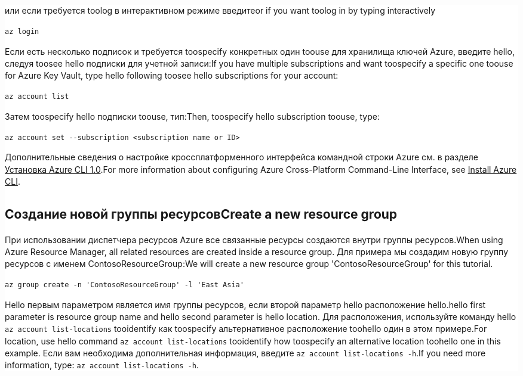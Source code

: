 <span data-ttu-id="dc27f-134">или если требуется toolog в интерактивном режиме введите</span><span class="sxs-lookup"><span data-stu-id="dc27f-134">or if you want toolog in by typing interactively</span></span>

```
az login
```

<span data-ttu-id="dc27f-135">Если есть несколько подписок и требуется toospecify конкретных один toouse для хранилища ключей Azure, введите hello, следуя toosee hello подписки для учетной записи:</span><span class="sxs-lookup"><span data-stu-id="dc27f-135">If you have multiple subscriptions and want toospecify a specific one toouse for Azure Key Vault, type hello following toosee hello subscriptions for your account:</span></span>

```
az account list
```

<span data-ttu-id="dc27f-136">Затем toospecify hello подписки toouse, тип:</span><span class="sxs-lookup"><span data-stu-id="dc27f-136">Then, toospecify hello subscription toouse, type:</span></span>

```
az account set --subscription <subscription name or ID>
```

<span data-ttu-id="dc27f-137">Дополнительные сведения о настройке кроссплатформенного интерфейса командной строки Azure см. в разделе [Установка Azure CLI 1.0](/cli/azure/install-azure-cli).</span><span class="sxs-lookup"><span data-stu-id="dc27f-137">For more information about configuring Azure Cross-Platform Command-Line Interface, see [Install Azure CLI](/cli/azure/install-azure-cli).</span></span>

## <a name="create-a-new-resource-group"></a><span data-ttu-id="dc27f-138">Создание новой группы ресурсов</span><span class="sxs-lookup"><span data-stu-id="dc27f-138">Create a new resource group</span></span>
<span data-ttu-id="dc27f-139">При использовании диспетчера ресурсов Azure все связанные ресурсы создаются внутри группы ресурсов.</span><span class="sxs-lookup"><span data-stu-id="dc27f-139">When using Azure Resource Manager, all related resources are created inside a resource group.</span></span> <span data-ttu-id="dc27f-140">Для примера мы создадим новую группу ресурсов с именем ContosoResourceGroup:</span><span class="sxs-lookup"><span data-stu-id="dc27f-140">We will create a new resource group 'ContosoResourceGroup' for this tutorial.</span></span>

```
az group create -n 'ContosoResourceGroup' -l 'East Asia'
```

<span data-ttu-id="dc27f-141">Hello первым параметром является имя группы ресурсов, если второй параметр hello расположение hello.</span><span class="sxs-lookup"><span data-stu-id="dc27f-141">hello first parameter is resource group name and hello second parameter is hello location.</span></span> <span data-ttu-id="dc27f-142">Для расположения, используйте команду hello `az account list-locations` tooidentify как toospecify альтернативное расположение toohello один в этом примере.</span><span class="sxs-lookup"><span data-stu-id="dc27f-142">For location, use hello command `az account list-locations` tooidentify how toospecify an alternative location toohello one in this example.</span></span> <span data-ttu-id="dc27f-143">Если вам необходима дополнительная информация, введите `az account list-locations -h`.</span><span class="sxs-lookup"><span data-stu-id="dc27f-143">If you need more information, type: `az account list-locations -h`.</span></span>
